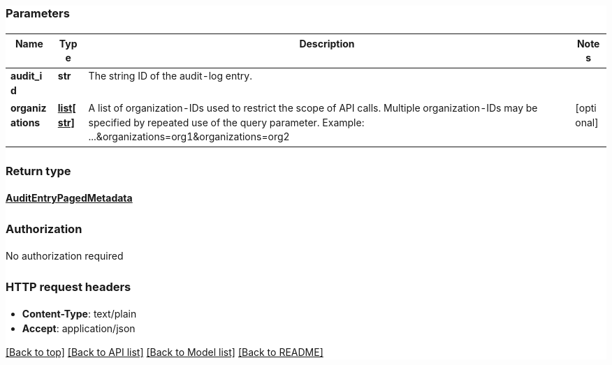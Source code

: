 ### Parameters

Name | Type | Description  | Notes
------------- | ------------- | ------------- | -------------
 **audit_id** | **str**| The string ID of the audit-log entry. | 
 **organizations** | [**list[str]**](str.md)| A list of organization-IDs used to restrict the scope of API calls. Multiple organization-IDs may be specified by repeated use of the query parameter. Example: ...&amp;organizations&#x3D;org1&amp;organizations&#x3D;org2 | [optional] 

### Return type

[**AuditEntryPagedMetadata**](AuditEntryPagedMetadata.md)

### Authorization

No authorization required

### HTTP request headers

 - **Content-Type**: text/plain
 - **Accept**: application/json

[[Back to top]](#) [[Back to API list]](../README.md#documentation-for-api-endpoints) [[Back to Model list]](../README.md#documentation-for-models) [[Back to README]](../README.md)

